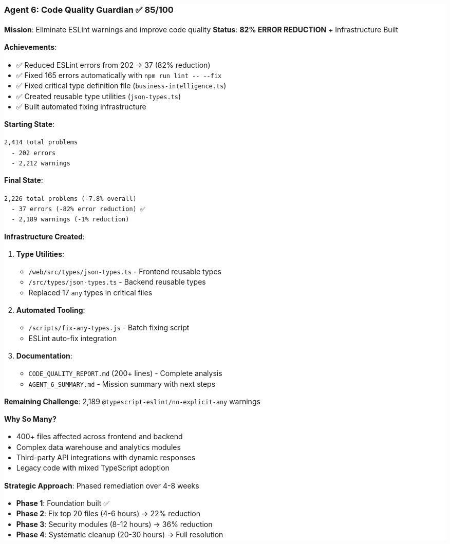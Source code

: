 ### Agent 6: Code Quality Guardian ✅ 85/100

**Mission**: Eliminate ESLint warnings and improve code quality
**Status**: **82% ERROR REDUCTION** + Infrastructure Built

**Achievements**:

- ✅ Reduced ESLint errors from 202 → 37 (82% reduction)
- ✅ Fixed 165 errors automatically with `npm run lint -- --fix`
- ✅ Fixed critical type definition file (`business-intelligence.ts`)
- ✅ Created reusable type utilities (`json-types.ts`)
- ✅ Built automated fixing infrastructure

**Starting State**:

```
2,414 total problems
  - 202 errors
  - 2,212 warnings
```

**Final State**:

```
2,226 total problems (-7.8% overall)
  - 37 errors (-82% error reduction) ✅
  - 2,189 warnings (-1% reduction)
```

**Infrastructure Created**:

1. **Type Utilities**:
   - `/web/src/types/json-types.ts` - Frontend reusable types
   - `/src/types/json-types.ts` - Backend reusable types
   - Replaced 17 `any` types in critical files

2. **Automated Tooling**:
   - `/scripts/fix-any-types.js` - Batch fixing script
   - ESLint auto-fix integration

3. **Documentation**:
   - `CODE_QUALITY_REPORT.md` (200+ lines) - Complete analysis
   - `AGENT_6_SUMMARY.md` - Mission summary with next steps

**Remaining Challenge**: 2,189 `@typescript-eslint/no-explicit-any` warnings

**Why So Many?**

- 400+ files affected across frontend and backend
- Complex data warehouse and analytics modules
- Third-party API integrations with dynamic responses
- Legacy code with mixed TypeScript adoption

**Strategic Approach**: Phased remediation over 4-8 weeks

- **Phase 1**: Foundation built ✅
- **Phase 2**: Fix top 20 files (4-6 hours) → 22% reduction
- **Phase 3**: Security modules (8-12 hours) → 36% reduction
- **Phase 4**: Systematic cleanup (20-30 hours) → Full resolution
